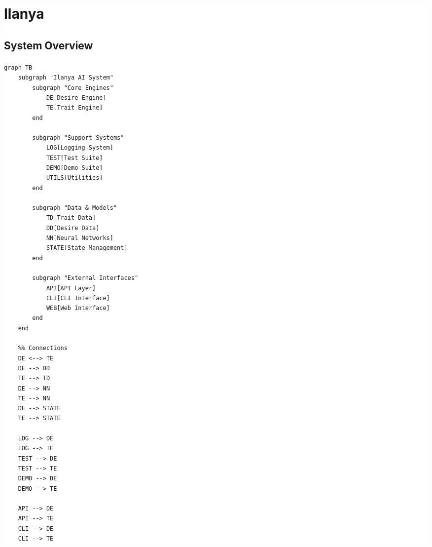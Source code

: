 # Ilanya

## System Overview

```mermaid
graph TB
    subgraph "Ilanya AI System"
        subgraph "Core Engines"
            DE[Desire Engine]
            TE[Trait Engine]
        end
        
        subgraph "Support Systems"
            LOG[Logging System]
            TEST[Test Suite]
            DEMO[Demo Suite]
            UTILS[Utilities]
        end
        
        subgraph "Data & Models"
            TD[Trait Data]
            DD[Desire Data]
            NN[Neural Networks]
            STATE[State Management]
        end
        
        subgraph "External Interfaces"
            API[API Layer]
            CLI[CLI Interface]
            WEB[Web Interface]
        end
    end
    
    %% Connections
    DE <--> TE
    DE --> DD
    TE --> TD
    DE --> NN
    TE --> NN
    DE --> STATE
    TE --> STATE
    
    LOG --> DE
    LOG --> TE
    TEST --> DE
    TEST --> TE
    DEMO --> DE
    DEMO --> TE
    
    API --> DE
    API --> TE
    CLI --> DE
    CLI --> TE
```
